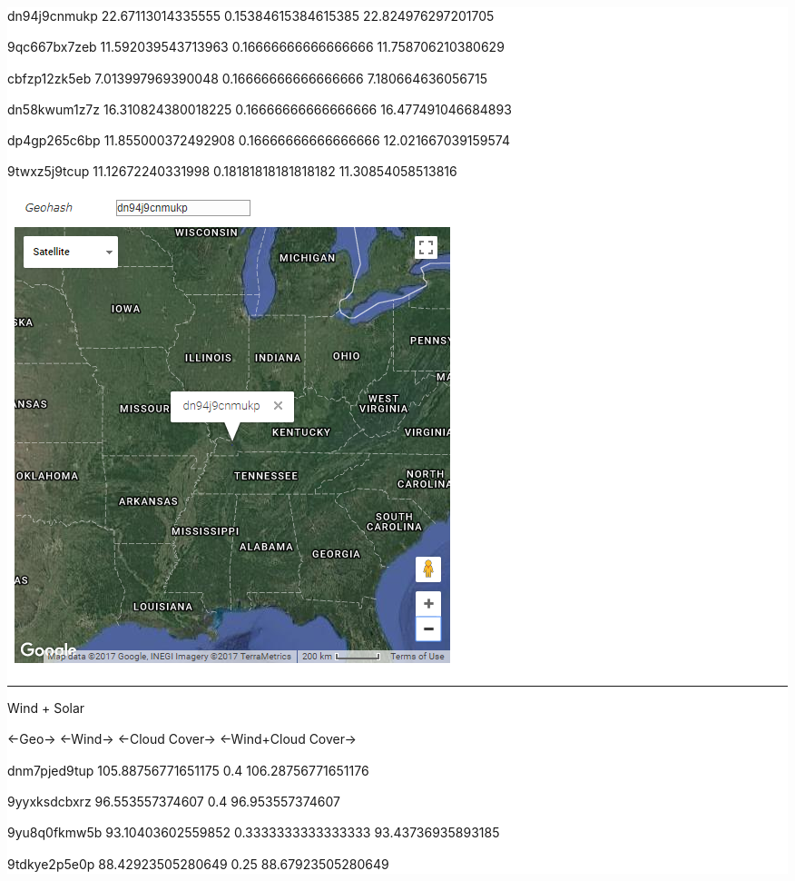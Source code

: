 dn94j9cnmukp    22.67113014335555       0.15384615384615385     22.824976297201705

9qc667bx7zeb    11.592039543713963      0.16666666666666666     11.758706210380629

cbfzp12zk5eb    7.013997969390048       0.16666666666666666     7.180664636056715

dn58kwum1z7z    16.310824380018225      0.16666666666666666     16.477491046684893

dp4gp265c6bp    11.855000372492908      0.16666666666666666     12.021667039159574

9twxz5j9tcup    11.12672240331998       0.18181818181818182     11.30854058513816






![alt text](images/Solar.PNG)

________________________________________________________


Wind + Solar

<-Geo->           <-Wind->                  <-Cloud Cover->           <-Wind+Cloud Cover->

dnm7pjed9tup      105.88756771651175      0.4                     106.28756771651176  

9yyxksdcbxrz      96.553557374607         0.4                     96.953557374607

9yu8q0fkmw5b      93.10403602559852       0.3333333333333333      93.43736935893185
    
9tdkye2p5e0p      88.42923505280649       0.25                    88.67923505280649
